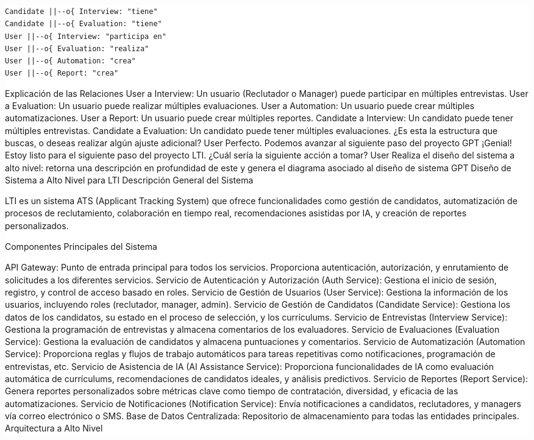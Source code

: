     Candidate ||--o{ Interview: "tiene"
    Candidate ||--o{ Evaluation: "tiene"
    User ||--o{ Interview: "participa en"
    User ||--o{ Evaluation: "realiza"
    User ||--o{ Automation: "crea"
    User ||--o{ Report: "crea"
Explicación de las Relaciones
User a Interview: Un usuario (Reclutador o Manager) puede participar en múltiples entrevistas.
User a Evaluation: Un usuario puede realizar múltiples evaluaciones.
User a Automation: Un usuario puede crear múltiples automatizaciones.
User a Report: Un usuario puede crear múltiples reportes.
Candidate a Interview: Un candidato puede tener múltiples entrevistas.
Candidate a Evaluation: Un candidato puede tener múltiples evaluaciones.
¿Es esta la estructura que buscas, o deseas realizar algún ajuste adicional?
User
Perfecto. Podemos avanzar al siguiente paso del proyecto
GPT
¡Genial! Estoy listo para el siguiente paso del proyecto LTI. ¿Cuál sería la siguiente acción a tomar?
User
Realiza el diseño del sistema a alto nivel: retorna una descripción en profundidad de este y genera el diagrama asociado al diseño de sistema
GPT
Diseño de Sistema a Alto Nivel para LTI
Descripción General del Sistema

LTI es un sistema ATS (Applicant Tracking System) que ofrece funcionalidades como gestión de candidatos, automatización de procesos de reclutamiento, colaboración en tiempo real, recomendaciones asistidas por IA, y creación de reportes personalizados.

Componentes Principales del Sistema

API Gateway: Punto de entrada principal para todos los servicios. Proporciona autenticación, autorización, y enrutamiento de solicitudes a los diferentes servicios.
Servicio de Autenticación y Autorización (Auth Service): Gestiona el inicio de sesión, registro, y control de acceso basado en roles.
Servicio de Gestión de Usuarios (User Service): Gestiona la información de los usuarios, incluyendo roles (reclutador, manager, admin).
Servicio de Gestión de Candidatos (Candidate Service): Gestiona los datos de los candidatos, su estado en el proceso de selección, y los currículums.
Servicio de Entrevistas (Interview Service): Gestiona la programación de entrevistas y almacena comentarios de los evaluadores.
Servicio de Evaluaciones (Evaluation Service): Gestiona la evaluación de candidatos y almacena puntuaciones y comentarios.
Servicio de Automatización (Automation Service): Proporciona reglas y flujos de trabajo automáticos para tareas repetitivas como notificaciones, programación de entrevistas, etc.
Servicio de Asistencia de IA (AI Assistance Service): Proporciona funcionalidades de IA como evaluación automática de currículums, recomendaciones de candidatos ideales, y análisis predictivos.
Servicio de Reportes (Report Service): Genera reportes personalizados sobre métricas clave como tiempo de contratación, diversidad, y eficacia de las automatizaciones.
Servicio de Notificaciones (Notification Service): Envía notificaciones a candidatos, reclutadores, y managers vía correo electrónico o SMS.
Base de Datos Centralizada: Repositorio de almacenamiento para todas las entidades principales.
Arquitectura a Alto Nivel

